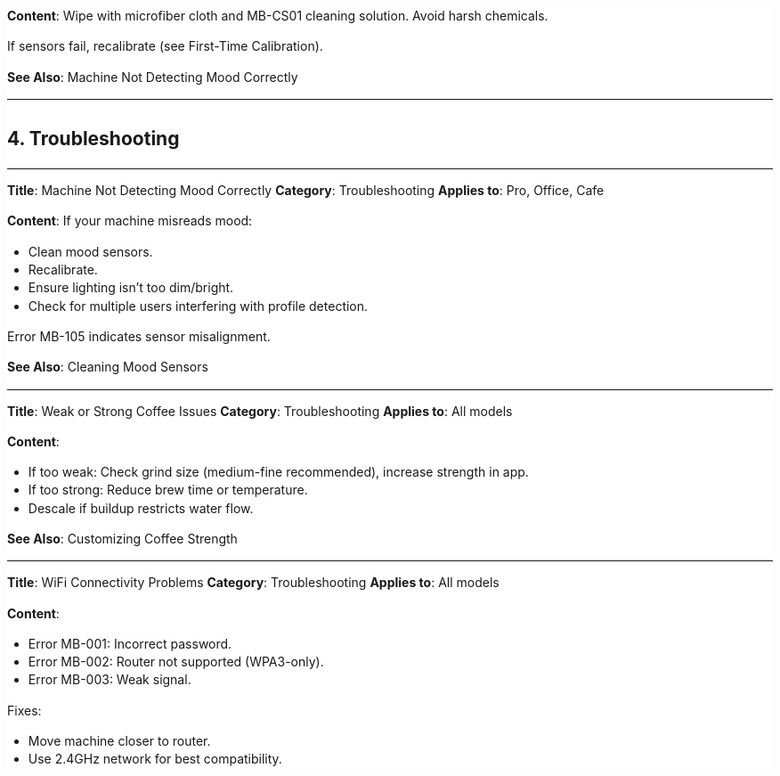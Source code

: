 **Content**:
Wipe with microfiber cloth and MB-CS01 cleaning solution. Avoid harsh chemicals.

If sensors fail, recalibrate (see First-Time Calibration).

**See Also**: Machine Not Detecting Mood Correctly

---

## 4. Troubleshooting

---

**Title**: Machine Not Detecting Mood Correctly
**Category**: Troubleshooting
**Applies to**: Pro, Office, Cafe

**Content**:
If your machine misreads mood:

* Clean mood sensors.
* Recalibrate.
* Ensure lighting isn’t too dim/bright.
* Check for multiple users interfering with profile detection.

Error MB-105 indicates sensor misalignment.

**See Also**: Cleaning Mood Sensors

---

**Title**: Weak or Strong Coffee Issues
**Category**: Troubleshooting
**Applies to**: All models

**Content**:

* If too weak: Check grind size (medium-fine recommended), increase strength in app.
* If too strong: Reduce brew time or temperature.
* Descale if buildup restricts water flow.

**See Also**: Customizing Coffee Strength

---

**Title**: WiFi Connectivity Problems
**Category**: Troubleshooting
**Applies to**: All models

**Content**:

* Error MB-001: Incorrect password.
* Error MB-002: Router not supported (WPA3-only).
* Error MB-003: Weak signal.

Fixes:

* Move machine closer to router.
* Use 2.4GHz network for best compatibility.
